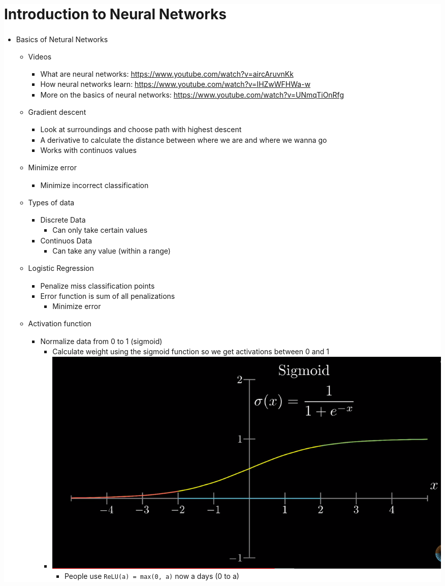 # Introduction to Neural Networks

* Basics of Netural Networks

    * Videos
        * What are neural networks: https://www.youtube.com/watch?v=aircAruvnKk
        * How neural networks learn: https://www.youtube.com/watch?v=IHZwWFHWa-w
        * More on the basics of neural networks: https://www.youtube.com/watch?v=UNmqTiOnRfg

    * Gradient descent
        * Look at surroundings and choose path with highest descent 
        * A derivative to calculate the distance between where we are and where we wanna go
        * Works with continuos values
    
    * Minimize error
        * Minimize incorrect classification

    * Types of data
        * Discrete Data
            * Can only take certain values
        * Continuos Data
            * Can take any value (within a range)
    
    * Logistic Regression
        * Penalize miss classification points
        * Error function is sum of all penalizations 
            * Minimize error 
    
    * Activation function
        * Normalize data from 0 to 1 (sigmoid)
            * Calculate weight using the sigmoid function so we get activations between 0 and 1
            * ![sigmoid](./images/sigmoid.png)
                * People use `ReLU(a) = max(0, a)` now a days (0 to a)